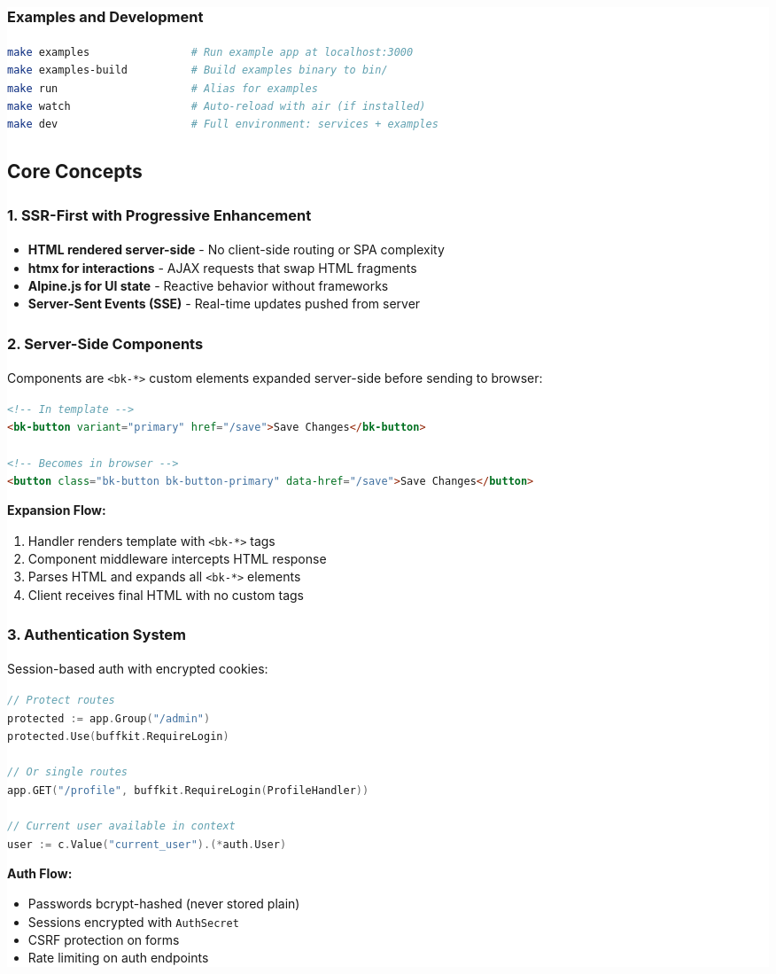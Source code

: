 ### Examples and Development
```bash
make examples                # Run example app at localhost:3000
make examples-build          # Build examples binary to bin/
make run                     # Alias for examples
make watch                   # Auto-reload with air (if installed)
make dev                     # Full environment: services + examples
```

## Core Concepts

### 1. SSR-First with Progressive Enhancement
- **HTML rendered server-side** - No client-side routing or SPA complexity
- **htmx for interactions** - AJAX requests that swap HTML fragments  
- **Alpine.js for UI state** - Reactive behavior without frameworks
- **Server-Sent Events (SSE)** - Real-time updates pushed from server

### 2. Server-Side Components
Components are `<bk-*>` custom elements expanded server-side before sending to browser:

```html
<!-- In template -->
<bk-button variant="primary" href="/save">Save Changes</bk-button>

<!-- Becomes in browser -->
<button class="bk-button bk-button-primary" data-href="/save">Save Changes</button>
```

**Expansion Flow:**
1. Handler renders template with `<bk-*>` tags
2. Component middleware intercepts HTML response
3. Parses HTML and expands all `<bk-*>` elements
4. Client receives final HTML with no custom tags

### 3. Authentication System
Session-based auth with encrypted cookies:

```go
// Protect routes
protected := app.Group("/admin")
protected.Use(buffkit.RequireLogin)

// Or single routes
app.GET("/profile", buffkit.RequireLogin(ProfileHandler))

// Current user available in context
user := c.Value("current_user").(*auth.User)
```

**Auth Flow:**
- Passwords bcrypt-hashed (never stored plain)  
- Sessions encrypted with `AuthSecret`
- CSRF protection on forms
- Rate limiting on auth endpoints

